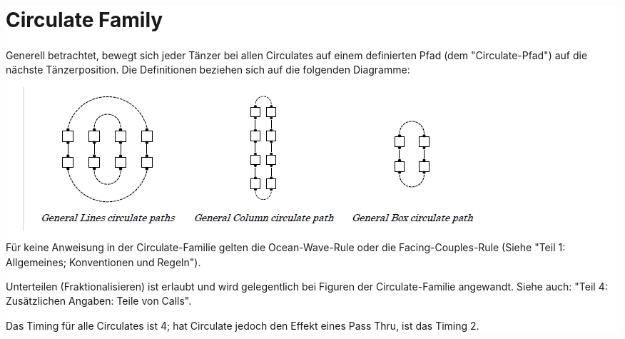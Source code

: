 
# Circulate Family

Generell betrachtet, bewegt sich jeder Tänzer bei allen Circulates auf einem definierten Pfad (dem "Circulate-Pfad") auf die nächste Tänzerposition. Die Definitionen beziehen sich auf die folgenden Diagramme:

> 
> ![alt](circulate_1.png)
> ![alt](circulate_2.png)
> ![alt](circulate_3.png)
> 

Für keine Anweisung in der Circulate-Familie gelten die Ocean-Wave-Rule oder die Facing-Couples-Rule (Siehe "Teil 1: Allgemeines; Konventionen und Regeln").

Unterteilen (Fraktionalisieren) ist erlaubt und wird gelegentlich bei Figuren der Circulate-Familie angewandt. Siehe auch: "Teil 4: Zusätzlichen Angaben: Teile von Calls".

Das Timing für alle Circulates ist 4; hat Circulate jedoch den Effekt eines Pass Thru, ist das Timing 2.
